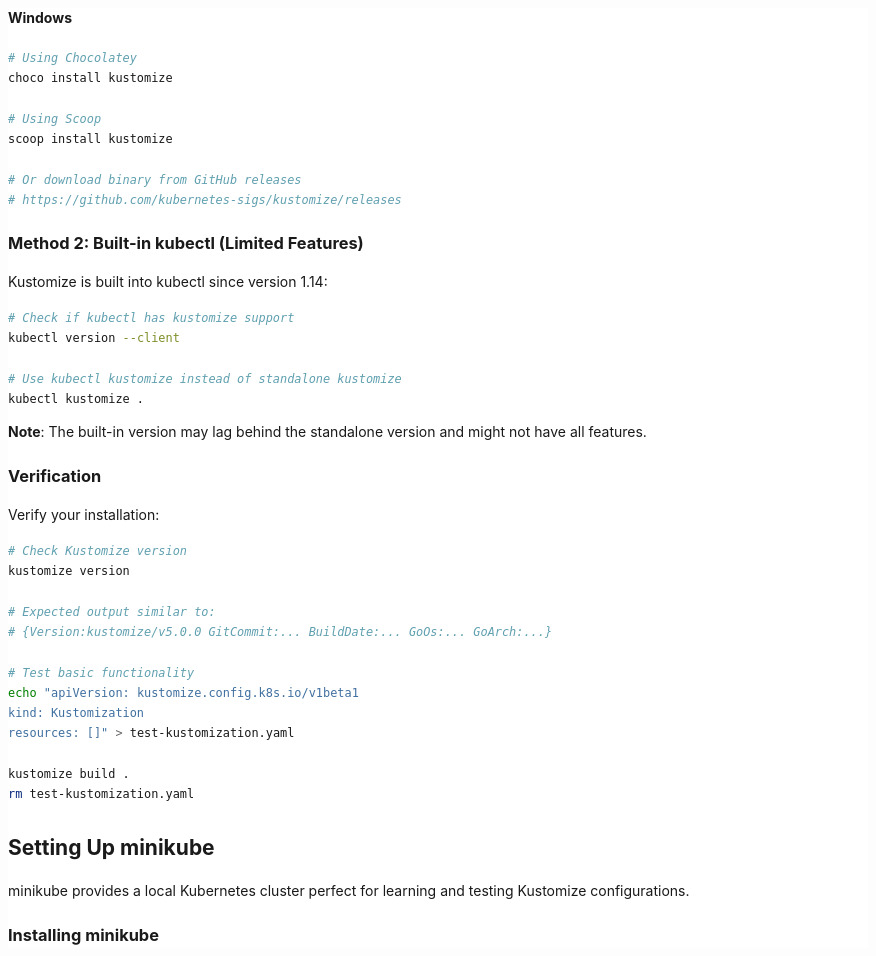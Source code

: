 #### Windows
```powershell
# Using Chocolatey
choco install kustomize

# Using Scoop
scoop install kustomize

# Or download binary from GitHub releases
# https://github.com/kubernetes-sigs/kustomize/releases
```

### Method 2: Built-in kubectl (Limited Features)

Kustomize is built into kubectl since version 1.14:

```bash
# Check if kubectl has kustomize support
kubectl version --client

# Use kubectl kustomize instead of standalone kustomize
kubectl kustomize .
```

**Note**: The built-in version may lag behind the standalone version and might not have all features.

### Verification

Verify your installation:

```bash
# Check Kustomize version
kustomize version

# Expected output similar to:
# {Version:kustomize/v5.0.0 GitCommit:... BuildDate:... GoOs:... GoArch:...}

# Test basic functionality
echo "apiVersion: kustomize.config.k8s.io/v1beta1
kind: Kustomization
resources: []" > test-kustomization.yaml

kustomize build .
rm test-kustomization.yaml
```

## Setting Up minikube

minikube provides a local Kubernetes cluster perfect for learning and testing Kustomize configurations.

### Installing minikube
